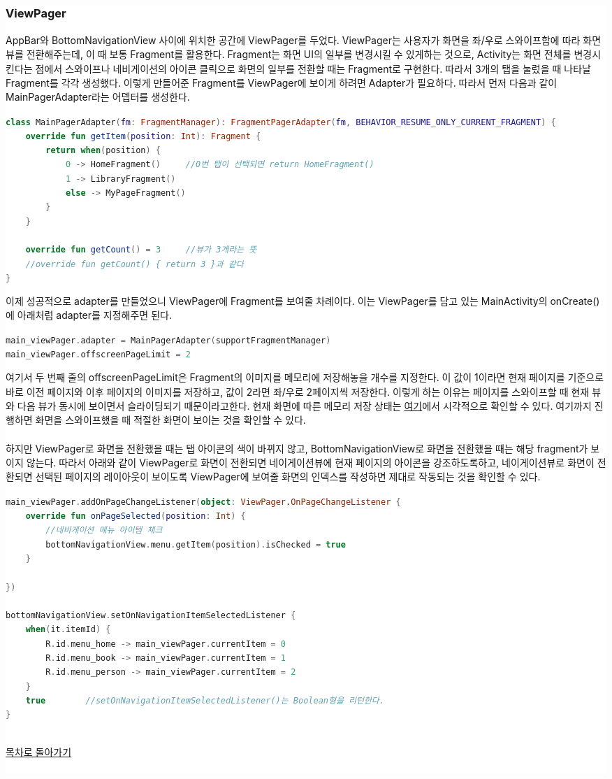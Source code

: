 ### ViewPager
AppBar와 BottomNavigationView 사이에 위치한 공간에 ViewPager를 두었다. ViewPager는 사용자가 화면을 좌/우로 스와이프함에 따라 화면 뷰를 전환해주는데, 이 때 보통 Fragment를 활용한다. Fragment는 화면 UI의 일부를 변경시킬 수 있게하는 것으로, Activity는 화면 전체를 변경시킨다는 점에서 스와이프나 네비게이션의 아이콘 클릭으로 화면의 일부를 전환할 때는 Fragment로 구현한다. 따라서 3개의 탭을 눌렀을 때 나타날 Fragment를 각각 생성했다. 이렇게 만들어준 Fragment를 ViewPager에 보이게 하려면 Adapter가 필요하다. 따라서 먼저 다음과 같이 MainPagerAdapter라는 어뎁터를 생성한다.
```kotlin
class MainPagerAdapter(fm: FragmentManager): FragmentPagerAdapter(fm, BEHAVIOR_RESUME_ONLY_CURRENT_FRAGMENT) {
    override fun getItem(position: Int): Fragment {
        return when(position) {
            0 -> HomeFragment()		//0번 탭이 선택되면 return HomeFragment()
            1 -> LibraryFragment()
            else -> MyPageFragment()
        }
    }

    override fun getCount() = 3		//뷰가 3개라는 뜻
    //override fun getCount() { return 3 }과 같다
}
```
이제 성공적으로 adapter를 만들었으니 ViewPager에 Fragment를 보여줄 차례이다. 이는 ViewPager를 담고 있는 MainActivity의 onCreate()에 아래처럼 adapter를 지정해주면 된다.
```kotlin
main_viewPager.adapter = MainPagerAdapter(supportFragmentManager)
main_viewPager.offscreenPageLimit = 2
```
여기서 두 번째 줄의 offscreenPageLimit은 Fragment의 이미지를 메모리에 저장해놓을 개수를 지정한다. 이 값이 1이라면 현재 페이지를 기준으로 바로 이전 페이지와 이후 페이지의 이미지를 저장하고, 값이 2라면 좌/우로 2페이지씩 저장한다. 이렇게 하는 이유는 페이지를 스와이프할 때 현재 뷰와 다음 뷰가 동시에 보이면서 슬라이딩되기 때문이라고한다. 현재 화면에 따른 메모리 저장 상태는 [여기](http://coolsharp.blogspot.com/2018/11/viewpager-offscreenpagelimit.html)에서 시각적으로 확인할 수 있다. 여기까지 진행하면 화면을 스와이프했을 때 적절한 화면이 보이는 것을 확인할 수 있다.
<br><br>
하지만 ViewPager로 화면을 전환했을 때는 탭 아이콘의 색이 바뀌지 않고, BottomNavigationView로 화면을 전환했을 때는 해당 fragment가 보이지 않는다. 따라서 아래와 같이 ViewPager로 화면이 전환되면 네이게이션뷰에 현재 페이지의 아이콘을 강조하도록하고, 네이게이션뷰로 화면이 전환되면 선택된 페이지의 레이아웃이 보이도록 ViewPager에 보여줄 화면의 인덱스를 작성하면 제대로 작동되는 것을 확인할 수 있다.
```kotlin
main_viewPager.addOnPageChangeListener(object: ViewPager.OnPageChangeListener {
    override fun onPageSelected(position: Int) {
        //네비게이션 메뉴 아이템 체크
        bottomNavigationView.menu.getItem(position).isChecked = true
    }

})

bottomNavigationView.setOnNavigationItemSelectedListener {
    when(it.itemId) {
        R.id.menu_home -> main_viewPager.currentItem = 0
        R.id.menu_book -> main_viewPager.currentItem = 1
        R.id.menu_person -> main_viewPager.currentItem = 2
    }
    true		//setOnNavigationItemSelectedListener()는 Boolean형을 리턴한다.
}
```
<br>[목차로 돌아가기](#Contents)<br><br>
